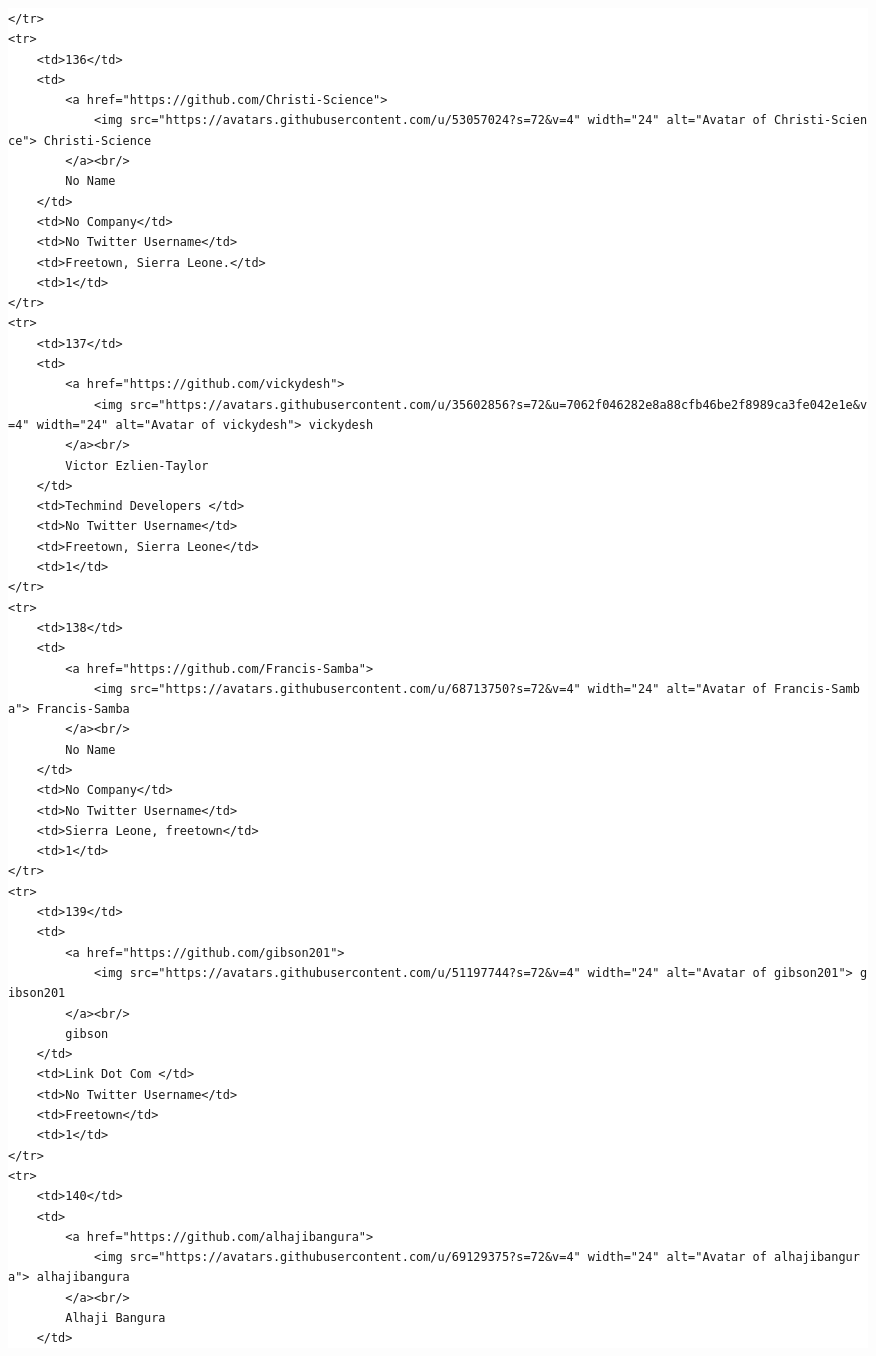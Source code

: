 	</tr>
	<tr>
		<td>136</td>
		<td>
			<a href="https://github.com/Christi-Science">
				<img src="https://avatars.githubusercontent.com/u/53057024?s=72&v=4" width="24" alt="Avatar of Christi-Science"> Christi-Science
			</a><br/>
			No Name
		</td>
		<td>No Company</td>
		<td>No Twitter Username</td>
		<td>Freetown, Sierra Leone.</td>
		<td>1</td>
	</tr>
	<tr>
		<td>137</td>
		<td>
			<a href="https://github.com/vickydesh">
				<img src="https://avatars.githubusercontent.com/u/35602856?s=72&u=7062f046282e8a88cfb46be2f8989ca3fe042e1e&v=4" width="24" alt="Avatar of vickydesh"> vickydesh
			</a><br/>
			Victor Ezlien-Taylor
		</td>
		<td>Techmind Developers </td>
		<td>No Twitter Username</td>
		<td>Freetown, Sierra Leone</td>
		<td>1</td>
	</tr>
	<tr>
		<td>138</td>
		<td>
			<a href="https://github.com/Francis-Samba">
				<img src="https://avatars.githubusercontent.com/u/68713750?s=72&v=4" width="24" alt="Avatar of Francis-Samba"> Francis-Samba
			</a><br/>
			No Name
		</td>
		<td>No Company</td>
		<td>No Twitter Username</td>
		<td>Sierra Leone, freetown</td>
		<td>1</td>
	</tr>
	<tr>
		<td>139</td>
		<td>
			<a href="https://github.com/gibson201">
				<img src="https://avatars.githubusercontent.com/u/51197744?s=72&v=4" width="24" alt="Avatar of gibson201"> gibson201
			</a><br/>
			gibson
		</td>
		<td>Link Dot Com </td>
		<td>No Twitter Username</td>
		<td>Freetown</td>
		<td>1</td>
	</tr>
	<tr>
		<td>140</td>
		<td>
			<a href="https://github.com/alhajibangura">
				<img src="https://avatars.githubusercontent.com/u/69129375?s=72&v=4" width="24" alt="Avatar of alhajibangura"> alhajibangura
			</a><br/>
			Alhaji Bangura
		</td>
